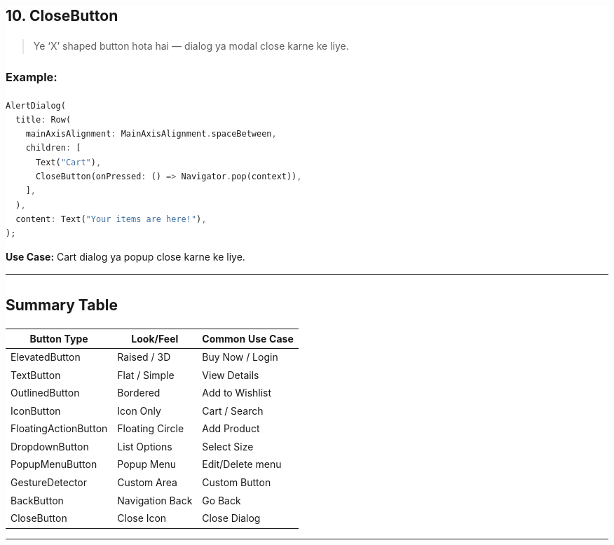 
## 10. **CloseButton**

> Ye ‘X’ shaped button hota hai — dialog ya modal close karne ke liye.

###  Example:

```dart
AlertDialog(
  title: Row(
    mainAxisAlignment: MainAxisAlignment.spaceBetween,
    children: [
      Text("Cart"),
      CloseButton(onPressed: () => Navigator.pop(context)),
    ],
  ),
  content: Text("Your items are here!"),
);
```

**Use Case:** Cart dialog ya popup close karne ke liye.

---

##  Summary Table

| Button Type          | Look/Feel       | Common Use Case  |
| -------------------- | --------------- | ---------------- |
| ElevatedButton       | Raised / 3D     | Buy Now / Login  |
| TextButton           | Flat / Simple   | View Details     |
| OutlinedButton       | Bordered        | Add to Wishlist  |
| IconButton           | Icon Only       | Cart / Search    |
| FloatingActionButton | Floating Circle | Add Product      |
| DropdownButton       | List Options    | Select Size      |
| PopupMenuButton      | Popup Menu      | Edit/Delete menu |
| GestureDetector      | Custom Area     | Custom Button    |
| BackButton           | Navigation Back | Go Back          |
| CloseButton          | Close Icon      | Close Dialog     |

---
